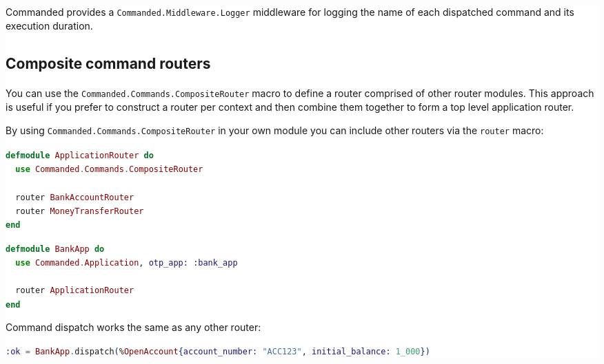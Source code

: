 Commanded provides a `Commanded.Middleware.Logger` middleware for logging the name of each dispatched command and its execution duration.

## Composite command routers

You can use the `Commanded.Commands.CompositeRouter` macro to define a router comprised of other router modules. This approach is useful if you prefer to construct a router per context and then combine them together to form a top level application router.

By using `Commanded.Commands.CompositeRouter` in your own module you can include other routers via the `router` macro:

```elixir
defmodule ApplicationRouter do
  use Commanded.Commands.CompositeRouter

  router BankAccountRouter
  router MoneyTransferRouter
end
```

```elixir
defmodule BankApp do
  use Commanded.Application, otp_app: :bank_app

  router ApplicationRouter
end
```

Command dispatch works the same as any other router:

```elixir
:ok = BankApp.dispatch(%OpenAccount{account_number: "ACC123", initial_balance: 1_000})
```
